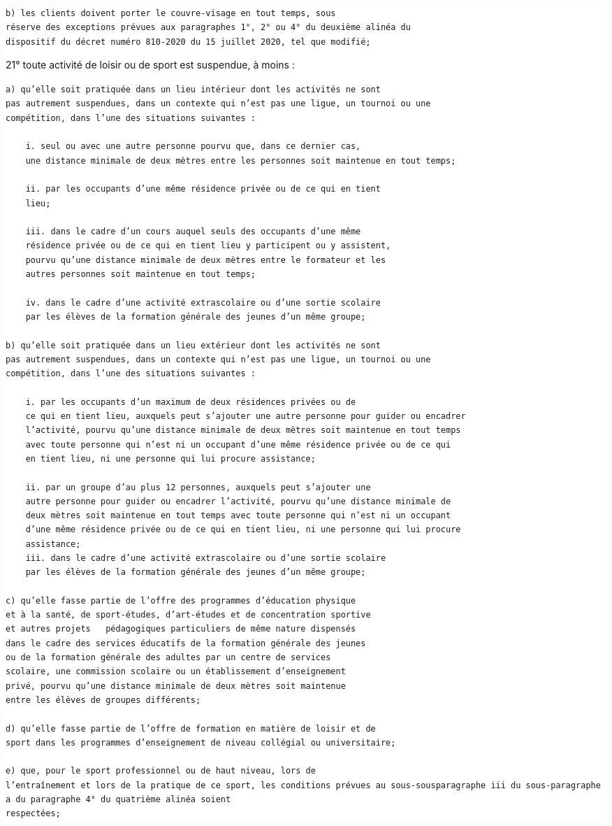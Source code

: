     b) les clients doivent porter le couvre-visage en tout temps, sous
    réserve des exceptions prévues aux paragraphes 1°, 2° ou 4° du deuxième alinéa du
    dispositif du décret numéro 810-2020 du 15 juillet 2020, tel que modifié;

21° toute activité de loisir ou de sport est suspendue, à moins :
 
    a) qu’elle soit pratiquée dans un lieu intérieur dont les activités ne sont
    pas autrement suspendues, dans un contexte qui n’est pas une ligue, un tournoi ou une
    compétition, dans l’une des situations suivantes :

        i. seul ou avec une autre personne pourvu que, dans ce dernier cas,
        une distance minimale de deux mètres entre les personnes soit maintenue en tout temps;

        ii. par les occupants d’une même résidence privée ou de ce qui en tient
        lieu;

        iii. dans le cadre d’un cours auquel seuls des occupants d’une même
        résidence privée ou de ce qui en tient lieu y participent ou y assistent,
        pourvu qu’une distance minimale de deux mètres entre le formateur et les
        autres personnes soit maintenue en tout temps;

        iv. dans le cadre d’une activité extrascolaire ou d’une sortie scolaire
        par les élèves de la formation générale des jeunes d’un même groupe;

    b) qu’elle soit pratiquée dans un lieu extérieur dont les activités ne sont
    pas autrement suspendues, dans un contexte qui n’est pas une ligue, un tournoi ou une
    compétition, dans l’une des situations suivantes :

        i. par les occupants d’un maximum de deux résidences privées ou de
        ce qui en tient lieu, auxquels peut s’ajouter une autre personne pour guider ou encadrer
        l’activité, pourvu qu’une distance minimale de deux mètres soit maintenue en tout temps
        avec toute personne qui n’est ni un occupant d’une même résidence privée ou de ce qui
        en tient lieu, ni une personne qui lui procure assistance;

        ii. par un groupe d’au plus 12 personnes, auxquels peut s’ajouter une
        autre personne pour guider ou encadrer l’activité, pourvu qu’une distance minimale de
        deux mètres soit maintenue en tout temps avec toute personne qui n’est ni un occupant
        d’une même résidence privée ou de ce qui en tient lieu, ni une personne qui lui procure
        assistance;
        iii. dans le cadre d’une activité extrascolaire ou d’une sortie scolaire
        par les élèves de la formation générale des jeunes d’un même groupe;

    c) qu’elle fasse partie de l’offre des programmes d’éducation physique
    et à la santé, de sport-études, d’art-études et de concentration sportive
    et autres projets   pédagogiques particuliers de même nature dispensés 
    dans le cadre des services éducatifs de la formation générale des jeunes
    ou de la formation générale des adultes par un centre de services
    scolaire, une commission scolaire ou un établissement d’enseignement
    privé, pourvu qu’une distance minimale de deux mètres soit maintenue
    entre les élèves de groupes différents;

    d) qu’elle fasse partie de l’offre de formation en matière de loisir et de
    sport dans les programmes d’enseignement de niveau collégial ou universitaire;

    e) que, pour le sport professionnel ou de haut niveau, lors de
    l’entraînement et lors de la pratique de ce sport, les conditions prévues au sous-sousparagraphe iii du sous-paragraphe a du paragraphe 4° du quatrième alinéa soient
    respectées;
